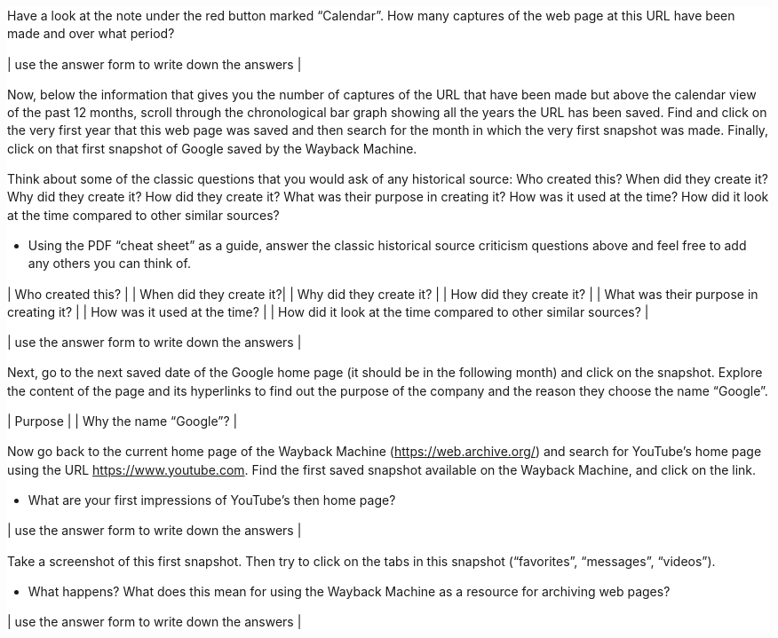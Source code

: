 Have a look at the note under the red button marked “Calendar”. How many captures of the web page at this URL have been made and over what period?

| use the answer form to write down the answers |

Now, below the information that gives you the number of captures of the URL that have been made but above the calendar view of the past 12 months, scroll through the chronological bar graph showing all the years the URL has been saved. Find and click on the very first year that this web page was saved and then search for the month in which the very first snapshot was made. Finally, click on that first snapshot of Google saved by the Wayback Machine.

Think about some of the classic questions that you would ask of any historical source: Who created this? When did they create it? Why did they create it? How did they create it? What was their purpose in creating it? How was it used at the time? How did it look at the time compared to other similar sources?
-	Using the PDF “cheat sheet” as a guide, answer the classic historical source criticism questions above and feel free to add any others you can think of.

| Who created this? |
| When did they create it?|
| Why did they create it? |
| How did they create it? |
| What was their purpose in creating it? |
| How was it used at the time? |
| How did it look at the time compared to other similar sources? |

| use the answer form to write down the answers |

Next, go to the next saved date of the Google home page (it should be in the following month) and click on the snapshot. Explore the content of the page and its hyperlinks to find out the purpose of the company and the reason they choose the name “Google”.

| Purpose |
| Why the name “Google”? |

Now go back to the current home page of the Wayback Machine (https://web.archive.org/) and search for YouTube’s home page using the URL https://www.youtube.com. Find the first saved snapshot available on the Wayback Machine, and click on the link.
-	What are your first impressions of YouTube’s then home page?

| use the answer form to write down the answers |

Take a screenshot of this first snapshot. Then try to click on the tabs in this snapshot (“favorites”, “messages”, “videos”).
-	What happens? What does this mean for using the Wayback Machine as a resource for archiving web pages?

| use the answer form to write down the answers |
